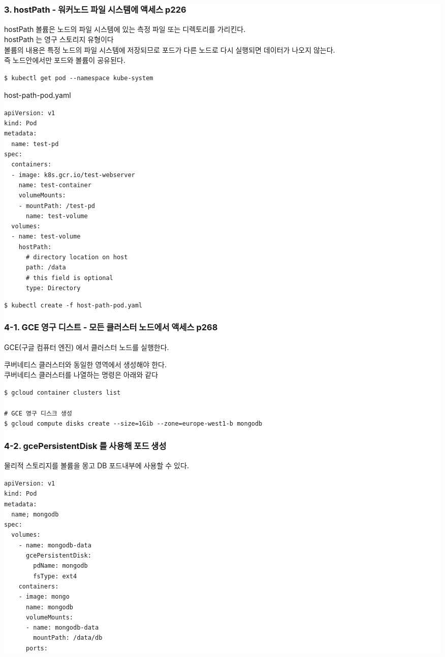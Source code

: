### 3. hostPath - 워커노드 파일 시스템에 액세스 p226
hostPath 볼륨은 노드의 파일 시스템에 있는 측정 파일 또는 디렉토리를 가리킨다.  
hostPath 는 영구 스토리지 유형이다  
볼륨의 내용은 특정 노드의 파일 시스템에 저장되므로 포드가 다른 노드로 다시 실행되면 데이터가 나오지 않는다.  
즉 노드안에서만 포드와 볼륨이 공유된다.
```
$ kubectl get pod --namespace kube-system
``` 
host-path-pod.yaml
```
apiVersion: v1
kind: Pod
metadata:
  name: test-pd
spec:
  containers:
  - image: k8s.gcr.io/test-webserver
    name: test-container
    volumeMounts:
    - mountPath: /test-pd
      name: test-volume
  volumes:
  - name: test-volume
    hostPath:
      # directory location on host
      path: /data
      # this field is optional
      type: Directory
```
```
$ kubectl create -f host-path-pod.yaml
```

### 4-1. GCE 영구 디스트 - 모든 클러스터 노드에서 액세스 p268
GCE(구글 컴퓨터 엔진) 에서 클러스터 노드를 실행한다.

쿠버네티스 클러스터와 동일한 영역에서 생성해야 한다.  
쿠버네티스 클러스터를 나열하는 명령은 아래와 같다
```
$ gcloud container clusters list

# GCE 영구 디스크 생성
$ gcloud compute disks create --size=1Gib --zone=europe-west1-b mongodb
```

### 4-2. gcePersistentDisk 를 사용해 포드 생성
물리적 스토리지를 볼륨을 몽고 DB 포드내부에 사용할 수 있다.
```
apiVersion: v1
kind: Pod
metadata:
  name; mongodb
spec:
  volumes:
    - name: mongodb-data
      gcePersistentDisk:
        pdName: mongodb
        fsType: ext4
    containers:
    - image: mongo
      name: mongodb
      volumeMounts:
      - name: mongodb-data
        mountPath: /data/db
      ports:
```